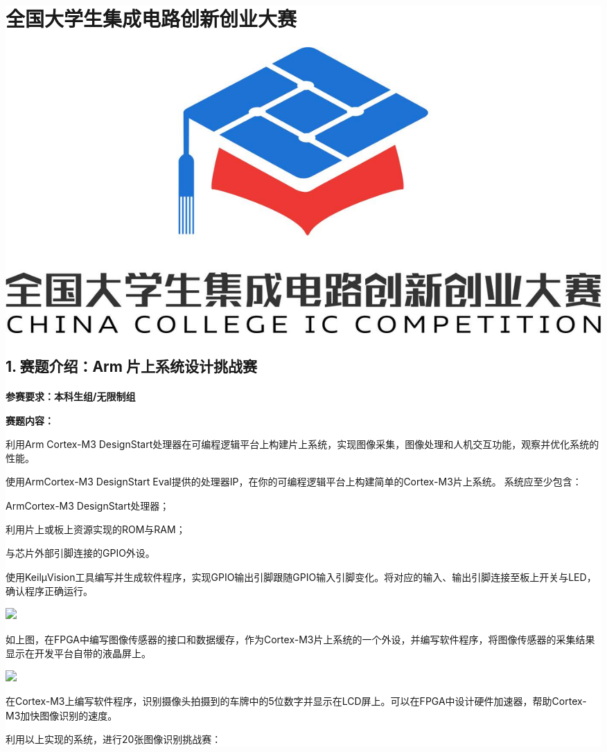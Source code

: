 # 全国大学生集成电路创新创业大赛

![集成电路大赛logo](pic/集成电路大赛.jpg)

## 1. 赛题介绍：Arm 片上系统设计挑战赛

**参赛要求：本科生组/无限制组**

**赛题内容：**

利用Arm Cortex-M3 DesignStart处理器在可编程逻辑平台上构建片上系统，实现图像采集，图像处理和人机交互功能，观察并优化系统的性能。

使用ArmCortex-M3 DesignStart Eval提供的处理器IP，在你的可编程逻辑平台上构建简单的Cortex-M3片上系统。
系统应至少包含：

ArmCortex-M3 DesignStart处理器；

利用片上或板上资源实现的ROM与RAM；

与芯片外部引脚连接的GPIO外设。

使用KeilμVision工具编写并生成软件程序，实现GPIO输出引脚跟随GPIO输入引脚变化。将对应的输入、输出引脚连接至板上开关与LED，确认程序正确运行。

![ ](pic/ABUIABAEGAAgmcLS4wUowNmwhQQw6wM4vwI.png)



如上图，在FPGA中编写图像传感器的接口和数据缓存，作为Cortex-M3片上系统的一个外设，并编写软件程序，将图像传感器的采集结果显示在开发平台自带的液晶屏上。

![ ](pic/ABUIABAEGAAgtMLS4wUosO6EGzDeBDjKAg.png)

在Cortex-M3上编写软件程序，识别摄像头拍摄到的车牌中的5位数字并显示在LCD屏上。可以在FPGA中设计硬件加速器，帮助Cortex-M3加快图像识别的速度。

利用以上实现的系统，进行20张图像识别挑战赛：
